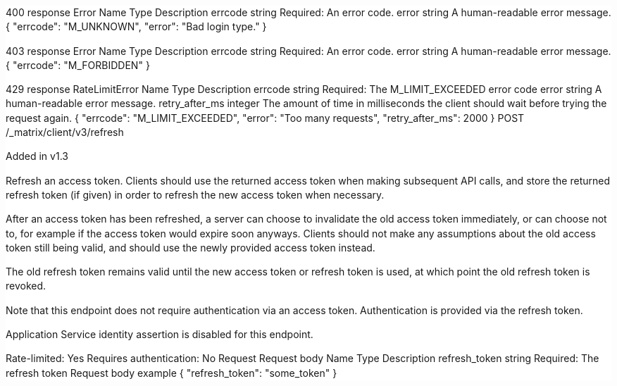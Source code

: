 400 response
Error
Name	Type	Description
errcode	string	Required: An error code.
error	string	A human-readable error message.
{
  "errcode": "M_UNKNOWN",
  "error": "Bad login type."
}

403 response
Error
Name	Type	Description
errcode	string	Required: An error code.
error	string	A human-readable error message.
{
  "errcode": "M_FORBIDDEN"
}

429 response
RateLimitError
Name	Type	Description
errcode	string	Required: The M_LIMIT_EXCEEDED error code
error	string	A human-readable error message.
retry_after_ms	integer	The amount of time in milliseconds the client should wait before trying the request again.
{
  "errcode": "M_LIMIT_EXCEEDED",
  "error": "Too many requests",
  "retry_after_ms": 2000
}
POST /_matrix/client/v3/refresh 

Added in v1.3

Refresh an access token. Clients should use the returned access token when making subsequent API calls, and store the returned refresh token (if given) in order to refresh the new access token when necessary.

After an access token has been refreshed, a server can choose to invalidate the old access token immediately, or can choose not to, for example if the access token would expire soon anyways. Clients should not make any assumptions about the old access token still being valid, and should use the newly provided access token instead.

The old refresh token remains valid until the new access token or refresh token is used, at which point the old refresh token is revoked.

Note that this endpoint does not require authentication via an access token. Authentication is provided via the refresh token.

Application Service identity assertion is disabled for this endpoint.

Rate-limited:	Yes
Requires authentication:	No
Request
Request body
Name	Type	Description
refresh_token	string	Required: The refresh token
Request body example
{
  "refresh_token": "some_token"
}
